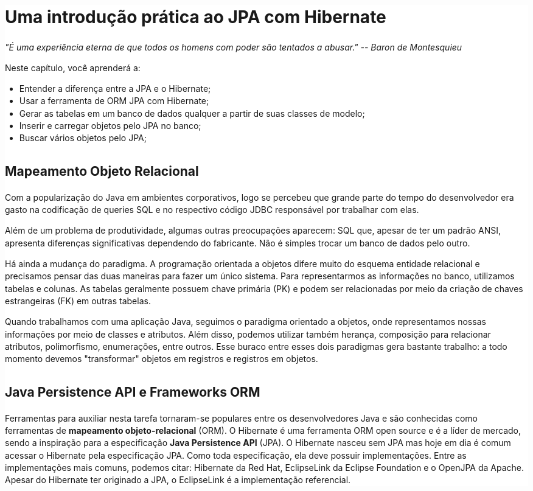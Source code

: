 # Uma introdução prática ao JPA com Hibernate

_"É uma experiência eterna de que todos os homens com poder são tentados a abusar." -- Baron de Montesquieu_

Neste capítulo, você aprenderá a:

* Entender a diferença entre a JPA e o Hibernate;
* Usar a ferramenta de ORM JPA com Hibernate;
* Gerar as tabelas em um banco de dados qualquer a partir de suas classes de modelo;
* Inserir e carregar objetos pelo JPA no banco;
* Buscar vários objetos pelo JPA;


## Mapeamento Objeto Relacional

Com a popularização do Java em ambientes corporativos, logo se percebeu que grande parte do tempo
do desenvolvedor era gasto na codificação de queries SQL e no respectivo código JDBC responsável por
trabalhar com elas.

Além de um problema de produtividade, algumas outras preocupações aparecem: SQL que, apesar de ter
um padrão ANSI, apresenta diferenças significativas dependendo do fabricante. Não é simples trocar
um banco de dados pelo outro.

Há ainda a mudança do paradigma. A programação orientada a objetos difere muito do esquema entidade
relacional e precisamos pensar das duas maneiras para fazer um único sistema. Para representarmos
as informações no banco, utilizamos tabelas e colunas. As tabelas geralmente possuem chave primária
(PK) e podem ser relacionadas por meio da criação de chaves estrangeiras (FK) em outras tabelas.

Quando trabalhamos com uma aplicação Java, seguimos o paradigma orientado a objetos, onde representamos
nossas informações por meio de classes e atributos. Além disso, podemos utilizar também herança,
composição para relacionar atributos, polimorfismo, enumerações, entre outros. Esse buraco entre
esses dois paradigmas gera bastante trabalho: a todo momento devemos "transformar" objetos em registros
e registros em objetos.





## Java Persistence API e Frameworks ORM

Ferramentas para auxiliar nesta tarefa tornaram-se populares entre os desenvolvedores Java e são
conhecidas como ferramentas de **mapeamento objeto-relacional** (ORM). O Hibernate é uma ferramenta
ORM open source e é a líder de mercado, sendo a inspiração para a especificação **Java Persistence API**
(JPA). O Hibernate nasceu sem JPA mas hoje em dia é comum acessar o Hibernate pela especificação JPA.
Como toda especificação, ela deve possuir implementações. Entre as implementações mais comuns, podemos citar:
Hibernate da Red Hat, EclipseLink da Eclipse Foundation e o OpenJPA da Apache. Apesar do Hibernate
ter originado a JPA, o EclipseLink é a implementação referencial.
